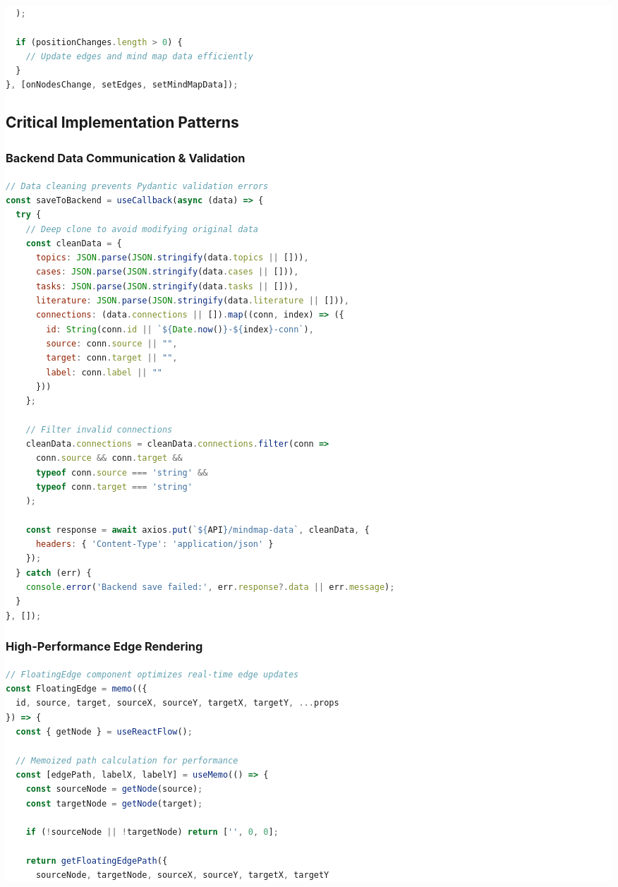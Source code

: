 ```javascript
  );
  
  if (positionChanges.length > 0) {
    // Update edges and mind map data efficiently
  }
}, [onNodesChange, setEdges, setMindMapData]);
```

## Critical Implementation Patterns

### Backend Data Communication & Validation
```javascript
// Data cleaning prevents Pydantic validation errors
const saveToBackend = useCallback(async (data) => {
  try {
    // Deep clone to avoid modifying original data
    const cleanData = {
      topics: JSON.parse(JSON.stringify(data.topics || [])),
      cases: JSON.parse(JSON.stringify(data.cases || [])),
      tasks: JSON.parse(JSON.stringify(data.tasks || [])),
      literature: JSON.parse(JSON.stringify(data.literature || [])),
      connections: (data.connections || []).map((conn, index) => ({
        id: String(conn.id || `${Date.now()}-${index}-conn`),
        source: conn.source || "",
        target: conn.target || "",
        label: conn.label || ""
      }))
    };
    
    // Filter invalid connections
    cleanData.connections = cleanData.connections.filter(conn => 
      conn.source && conn.target && 
      typeof conn.source === 'string' && 
      typeof conn.target === 'string'
    );
    
    const response = await axios.put(`${API}/mindmap-data`, cleanData, {
      headers: { 'Content-Type': 'application/json' }
    });
  } catch (err) {
    console.error('Backend save failed:', err.response?.data || err.message);
  }
}, []);
```

### High-Performance Edge Rendering
```javascript
// FloatingEdge component optimizes real-time edge updates
const FloatingEdge = memo(({
  id, source, target, sourceX, sourceY, targetX, targetY, ...props
}) => {
  const { getNode } = useReactFlow();
  
  // Memoized path calculation for performance
  const [edgePath, labelX, labelY] = useMemo(() => {
    const sourceNode = getNode(source);
    const targetNode = getNode(target);
    
    if (!sourceNode || !targetNode) return ['', 0, 0];
    
    return getFloatingEdgePath({
      sourceNode, targetNode, sourceX, sourceY, targetX, targetY
```